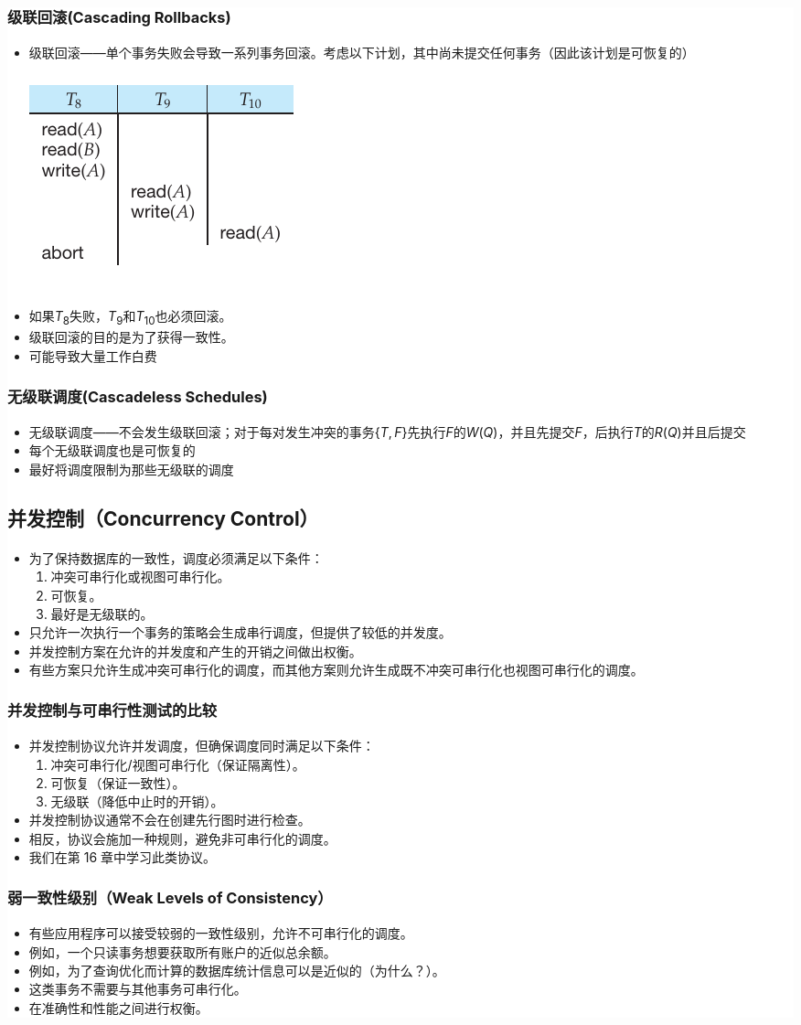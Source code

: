 ### 级联回滚(Cascading Rollbacks)

- 级联回滚——单个事务失败会导致一系列事务回滚。考虑以下计划，其中尚未提交任何事务（因此该计划是可恢复的）

![Schedule](<images/Chapter14 Transactions/image-10.png>)

- 如果$T_8$失败，$T_9$和$T_{10}$也必须回滚。
- 级联回滚的目的是为了获得一致性。
- 可能导致大量工作白费

### 无级联调度(Cascadeless Schedules)

- 无级联调度——不会发生级联回滚；对于每对发生冲突的事务$\{T,F\}$先执行$F$的$W(Q)$，并且先提交$F$，后执行$T$的$R(Q)$并且后提交
- 每个无级联调度也是可恢复的
- 最好将调度限制为那些无级联的调度

## 并发控制（Concurrency Control）

- 为了保持数据库的一致性，调度必须满足以下条件：
  1. 冲突可串行化或视图可串行化。
  2. 可恢复。
  3. 最好是无级联的。
- 只允许一次执行一个事务的策略会生成串行调度，但提供了较低的并发度。
- 并发控制方案在允许的并发度和产生的开销之间做出权衡。
- 有些方案只允许生成冲突可串行化的调度，而其他方案则允许生成既不冲突可串行化也视图可串行化的调度。

### 并发控制与可串行性测试的比较

- 并发控制协议允许并发调度，但确保调度同时满足以下条件：
  1. 冲突可串行化/视图可串行化（保证隔离性）。
  2. 可恢复（保证一致性）。
  3. 无级联（降低中止时的开销）。
- 并发控制协议通常不会在创建先行图时进行检查。
- 相反，协议会施加一种规则，避免非可串行化的调度。
- 我们在第 16 章中学习此类协议。

### 弱一致性级别（Weak Levels of Consistency）

- 有些应用程序可以接受较弱的一致性级别，允许不可串行化的调度。
- 例如，一个只读事务想要获取所有账户的近似总余额。
- 例如，为了查询优化而计算的数据库统计信息可以是近似的（为什么？）。
- 这类事务不需要与其他事务可串行化。
- 在准确性和性能之间进行权衡。
